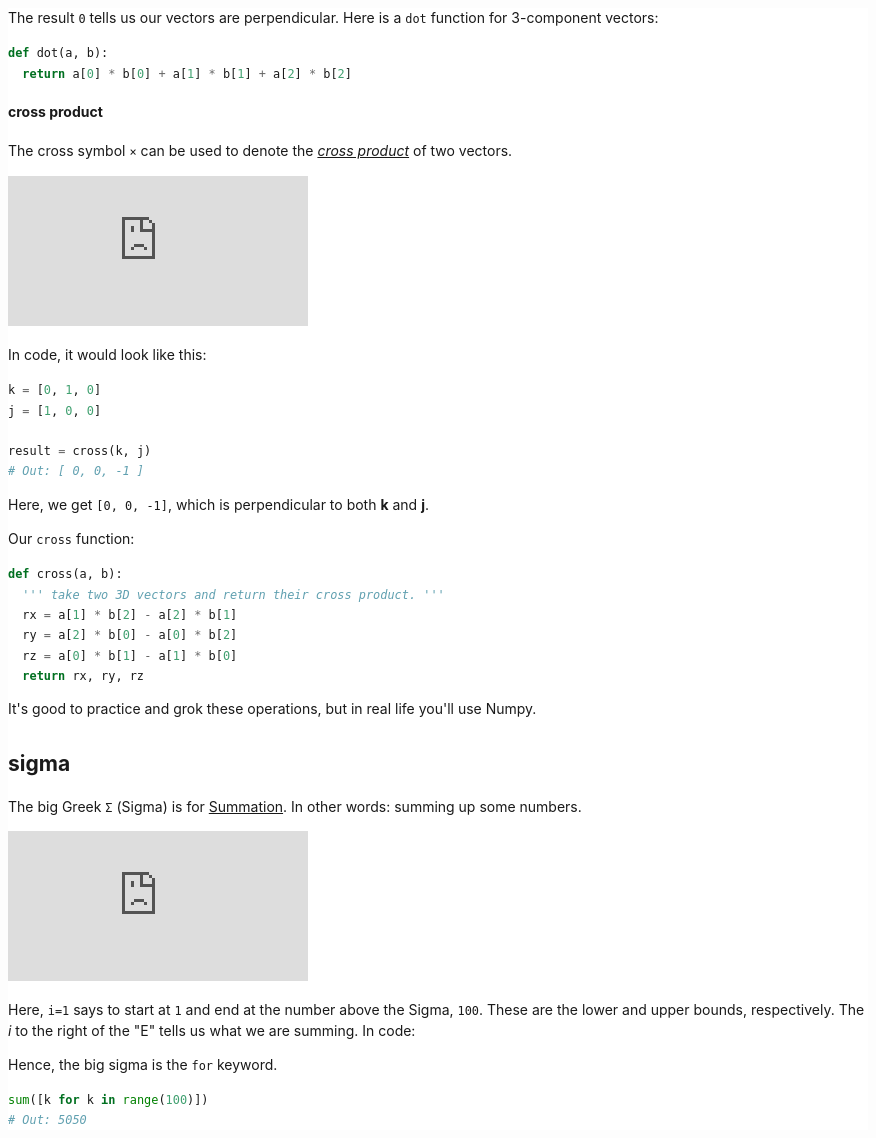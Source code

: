 The result `0` tells us our vectors are perpendicular. Here is a `dot` function for 3-component vectors:

```python
def dot(a, b):
  return a[0] * b[0] + a[1] * b[1] + a[2] * b[2]
```

#### cross product

The cross symbol `×` can be used to denote the [*cross product*](https://en.wikipedia.org/wiki/Cross_product) of two vectors.

![dotcross5](http://latex.codecogs.com/svg.latex?%5Cmathbf%7Bk%7D%5Ctimes%20%5Cmathbf%7Bj%7D)



In code, it would look like this:

```python
k = [0, 1, 0]
j = [1, 0, 0]

result = cross(k, j)
# Out: [ 0, 0, -1 ]
```

Here, we get `[0, 0, -1]`, which is perpendicular to both **k** and **j**.

Our `cross` function:

```python
def cross(a, b): 
  ''' take two 3D vectors and return their cross product. '''
  rx = a[1] * b[2] - a[2] * b[1]
  ry = a[2] * b[0] - a[0] * b[2]
  rz = a[0] * b[1] - a[1] * b[0]
  return rx, ry, rz
```

It's good to practice and grok these operations, but in real life you'll use
Numpy. 

## sigma 

The big Greek `Σ` (Sigma) is for [Summation](https://en.wikipedia.org/wiki/Summation). In other words: summing up some numbers.

![sigma](http://latex.codecogs.com/svg.latex?%5Csum_%7Bi%3D1%7D%5E%7B100%7Di)



Here, `i=1` says to start at `1` and end at the number above the Sigma, `100`. These are the lower and upper bounds, respectively. The *i* to the right of the "E" tells us what we are summing. In code:

Hence, the big sigma is the `for` keyword. 
```python
sum([k for k in range(100)])
# Out: 5050
```


[1]: https://en.wikipedia.org/wiki/(%CE%B5,_%CE%B4)-definition_of_limit
[2]: http://mimosa-pudica.net/improved-oren-nayar.html#images
[3]: https://en.wikipedia.org/wiki/G%C3%B6del,_Escher,_Bach
[4]: http://buzzard.ups.edu/courses/2007spring/projects/million-paper.pdf
[5]: https://www.math.washington.edu/~morrow/464_12/fft.pdf
